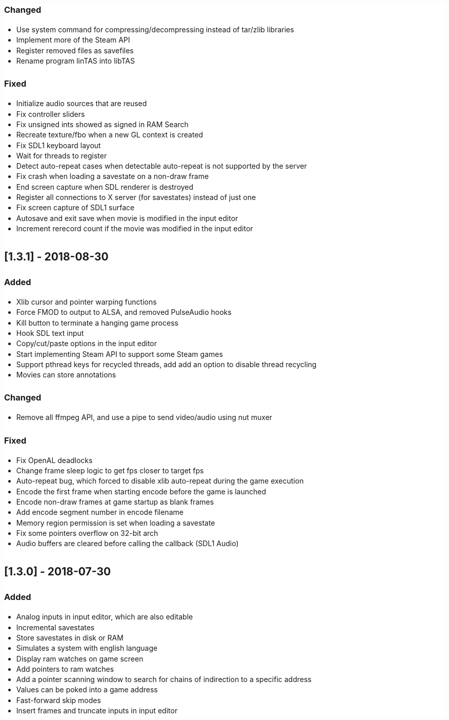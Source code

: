 ### Changed

* Use system command for compressing/decompressing instead of tar/zlib libraries
* Implement more of the Steam API
* Register removed files as savefiles
* Rename program linTAS into libTAS

### Fixed

* Initialize audio sources that are reused
* Fix controller sliders
* Fix unsigned ints showed as signed in RAM Search
* Recreate texture/fbo when a new GL context is created
* Fix SDL1 keyboard layout
* Wait for threads to register
* Detect auto-repeat cases when detectable auto-repeat is not supported by the server
* Fix crash when loading a savestate on a non-draw frame
* End screen capture when SDL renderer is destroyed
* Register all connections to X server (for savestates) instead of just one
* Fix screen capture of SDL1 surface
* Autosave and exit save when movie is modified in the input editor
* Increment rerecord count if the movie was modified in the input editor

## [1.3.1] - 2018-08-30
### Added
- Xlib cursor and pointer warping functions
- Force FMOD to output to ALSA, and removed PulseAudio hooks
- Kill button to terminate a hanging game process
- Hook SDL text input
- Copy/cut/paste options in the input editor
- Start implementing Steam API to support some Steam games
- Support pthread keys for recycled threads, add add an option to disable thread recycling
- Movies can store annotations

### Changed
- Remove all ffmpeg API, and use a pipe to send video/audio using nut muxer

### Fixed
- Fix OpenAL deadlocks
- Change frame sleep logic to get fps closer to target fps
- Auto-repeat bug, which forced to disable xlib auto-repeat during the game execution
- Encode the first frame when starting encode before the game is launched
- Encode non-draw frames at game startup as blank frames
- Add encode segment number in encode filename
- Memory region permission is set when loading a savestate
- Fix some pointers overflow on 32-bit arch
- Audio buffers are cleared before calling the callback (SDL1 Audio)

## [1.3.0] - 2018-07-30
### Added
- Analog inputs in input editor, which are also editable
- Incremental savestates
- Store savestates in disk or RAM
- Simulates a system with english language
- Display ram watches on game screen
- Add pointers to ram watches
- Add a pointer scanning window to search for chains of indirection to a specific address
- Values can be poked into a game address
- Fast-forward skip modes
- Insert frames and truncate inputs in input editor
